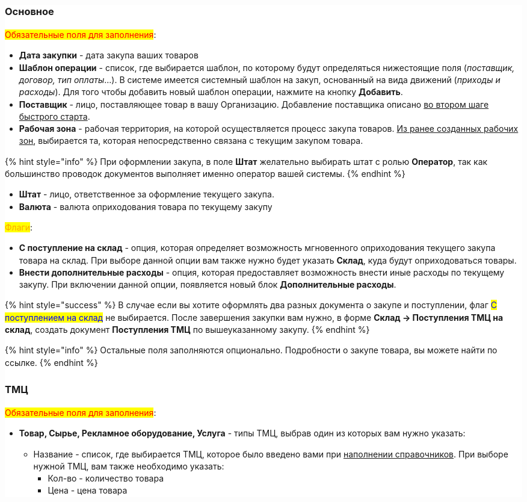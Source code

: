 ### Основное

<mark style="color:red;">Обязательные поля для заполнения</mark>:

* **Дата закупки** - дата закупа ваших товаров
* **Шаблон операции** - список, где выбирается шаблон, по которому будут определяться нижестоящие поля (_поставщик, договор, тип оплаты_...). В системе имеется системный шаблон на закуп, основанный на вида движений (_приходы и расходы_). Для того чтобы добавить новый шаблон операции, нажмите на кнопку **Добавить**.
* **Поставщик** - лицо, поставляющее товар в вашу Организацию. Добавление поставщика описано [во втором шаге быстрого старта](shag-2.-napolnenie-spravochnikov.md#baza-kontragentov).
* **Рабочая зона** - рабочая территория, на которой осуществляется процесс закупа товаров. [Из ранее созданных рабочих зон](shag-2.-napolnenie-spravochnikov.md#rabochaya-zona), выбирается та, которая непосредственно связана с текущим закупом товара.&#x20;

{% hint style="info" %}
При оформлении закупа, в поле **Штат** желательно выбирать штат с ролью **Оператор**, так как большинство проводок документов выполняет именно оператор вашей системы.
{% endhint %}

* **Штат** - лицо, ответственное за оформление текущего закупа.
* **Валюта** - валюта оприходования товара по текущему закупу

<mark style="color:orange;">Флаги</mark>:

* **С поступление на склад** - опция, которая определяет возможность мгновенного оприходования текущего закупа товара на склад. При выборе данной опции вам также нужно будет указать **Склад**, куда будут оприходоваться товары.
* **Внести дополнительные расходы** - опция, которая предоставляет возможность внести иные расходы по текущему закупу. При включении данной опции, появляется новый блок **Дополнительные расходы**.

{% hint style="success" %}
В случае если вы хотите оформлять два разных документа о закупе и поступлении, флаг <mark style="color:blue;">С поступлением на склад</mark> не выбирается. После завершения закупки вам нужно, в форме **Склад -> Поступления ТМЦ на склад**, создать документ **Поступления ТМЦ** по вышеуказанному закупу.
{% endhint %}

{% hint style="info" %}
Остальные поля заполняются опционально. Подробности о закупе товара, вы можете найти по ссылке.
{% endhint %}

### ТМЦ

<mark style="color:red;">Обязательные поля для заполнения</mark>:

*   **Товар, Сырье, Рекламное оборудование, Услуга** - типы ТМЦ, выбрав один из которых вам нужно указать:

    * Название - список, где выбирается ТМЦ, которое было введено вами при [наполнении справочников](shag-2.-napolnenie-spravochnikov.md). При выборе нужной ТМЦ, вам также необходимо указать:
      * Кол-во - количество товара
      * Цена - цена товара


